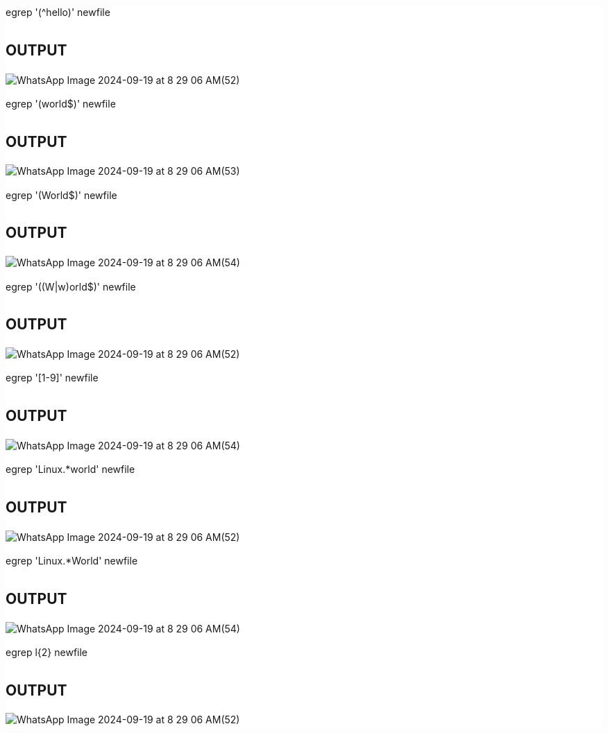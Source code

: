 


egrep '(^hello)' newfile 
## OUTPUT
![WhatsApp Image 2024-09-19 at 8 29 06 AM(52)](https://github.com/user-attachments/assets/2ef93cbf-2f22-4e36-98ec-a6beb82a3ab8)



egrep '(world$)' newfile 
## OUTPUT

![WhatsApp Image 2024-09-19 at 8 29 06 AM(53)](https://github.com/user-attachments/assets/4a9ba85d-c29e-4970-89d1-a523fbec8a66)


egrep '(World$)' newfile 
## OUTPUT

![WhatsApp Image 2024-09-19 at 8 29 06 AM(54)](https://github.com/user-attachments/assets/7045a6d0-b787-4c12-8b98-8b51657d9f07)

egrep '((W|w)orld$)' newfile 
## OUTPUT

![WhatsApp Image 2024-09-19 at 8 29 06 AM(52)](https://github.com/user-attachments/assets/9c4349b5-4ba5-42df-93ca-159345141c1d)


egrep '[1-9]' newfile 
## OUTPUT
![WhatsApp Image 2024-09-19 at 8 29 06 AM(54)](https://github.com/user-attachments/assets/2f9c867e-249a-4e2c-ae68-7451ddb2be28)



egrep 'Linux.*world' newfile 
## OUTPUT
![WhatsApp Image 2024-09-19 at 8 29 06 AM(52)](https://github.com/user-attachments/assets/39fa9a4e-3c3c-48ce-9e62-ae0f5e42e62b)


egrep 'Linux.*World' newfile 
## OUTPUT
![WhatsApp Image 2024-09-19 at 8 29 06 AM(54)](https://github.com/user-attachments/assets/f96d4b5b-1008-44fe-83b1-f039dddefdb5)


egrep l{2} newfile
## OUTPUT

![WhatsApp Image 2024-09-19 at 8 29 06 AM(52)](https://github.com/user-attachments/assets/95676e9c-5441-42a4-9abb-7217249aae4a)

